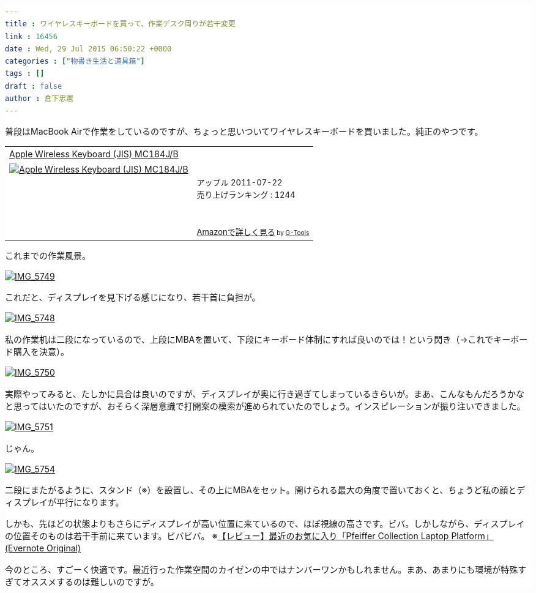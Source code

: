 ```yaml
---
title : ワイヤレスキーボードを買って、作業デスク周りが若干変更
link : 16456
date : Wed, 29 Jul 2015 06:50:22 +0000
categories : ["物書き生活と道具箱"]
tags : []
draft : false
author : 倉下忠憲
---
```


普段はMacBook Airで作業をしているのですが、ちょっと思いついてワイヤレスキーボードを買いました。純正のやつです。

<table  border="0" cellpadding="5"><tr><td colspan="2"><a href="http://www.amazon.co.jp/Apple-Wireless-Keyboard-JIS-MC184J/dp/B005DPEY8G%3FSubscriptionId%3D15SMZCTB9V8NGR2TW082%26tag%3Drashita1000-22%26linkCode%3Dxm2%26camp%3D2025%26creative%3D165953%26creativeASIN%3DB005DPEY8G" target="_blank">Apple Wireless Keyboard (JIS) MC184J/B</a><img src="http://www.assoc-amazon.jp/e/ir?t=rashita1000-22&l=ur2&o=9" width="1" height="1" style="border: none;" alt="" /></td></tr><tr><td valign="top"><a href="http://www.amazon.co.jp/Apple-Wireless-Keyboard-JIS-MC184J/dp/B005DPEY8G%3FSubscriptionId%3D15SMZCTB9V8NGR2TW082%26tag%3Drashita1000-22%26linkCode%3Dxm2%26camp%3D2025%26creative%3D165953%26creativeASIN%3DB005DPEY8G" target="_blank"><img src="http://ecx.images-amazon.com/images/I/519SHjXcscL._SL160_.jpg" border="0" alt="Apple Wireless Keyboard (JIS) MC184J/B" /></a></td><td valign="top"><font size="-1"><br />アップル  2011-07-22<br />売り上げランキング : 1244<br /><br /><br /><a href="http://www.amazon.co.jp/Apple-Wireless-Keyboard-JIS-MC184J/dp/B005DPEY8G%3FSubscriptionId%3D15SMZCTB9V8NGR2TW082%26tag%3Drashita1000-22%26linkCode%3Dxm2%26camp%3D2025%26creative%3D165953%26creativeASIN%3DB005DPEY8G" target="_blank">Amazonで詳しく見る</a></font><font size="-2"> by <a href="http://www.goodpic.com/mt/aws/index.html" >G-Tools</a></font></td></tr></table>

これまでの作業風景。

<a href="https://rashita.net/blog/?attachment_id=16457" rel="attachment wp-att-16457"><img src="https://rashita.net/blog/wp-content/uploads/2015/07/IMG_5749.jpg" alt="IMG_5749" width="480" height="640" class="alignnone size-full wp-image-16457" /></a>

これだと、ディスプレイを見下げる感じになり、若干首に負担が。

<a href="https://rashita.net/blog/?attachment_id=16458" rel="attachment wp-att-16458"><img src="https://rashita.net/blog/wp-content/uploads/2015/07/IMG_5748.jpg" alt="IMG_5748" width="480" height="640" class="alignnone size-full wp-image-16458" /></a>

私の作業机は二段になっているので、上段にMBAを置いて、下段にキーボード体制にすれば良いのでは！という閃き（→これでキーボード購入を決意）。

<a href="https://rashita.net/blog/?attachment_id=16459" rel="attachment wp-att-16459"><img src="https://rashita.net/blog/wp-content/uploads/2015/07/IMG_5750.jpg" alt="IMG_5750" width="480" height="640" class="alignnone size-full wp-image-16459" /></a>

実際やってみると、たしかに具合は良いのですが、ディスプレイが奥に行き過ぎてしまっているきらいが。まあ、こんなもんだろうかなと思ってはいたのですが、おそらく深層意識で打開案の模索が進められていたのでしょう。インスピレーションが振り注いできました。

<a href="https://rashita.net/blog/?attachment_id=16460" rel="attachment wp-att-16460"><img src="https://rashita.net/blog/wp-content/uploads/2015/07/IMG_5751.jpg" alt="IMG_5751" width="480" height="640" class="alignnone size-full wp-image-16460" /></a>

じゃん。

<a href="https://rashita.net/blog/?attachment_id=16461" rel="attachment wp-att-16461"><img src="https://rashita.net/blog/wp-content/uploads/2015/07/IMG_5754.jpg" alt="IMG_5754" width="480" height="640" class="alignnone size-full wp-image-16461" /></a>

二段にまたがるように、スタンド（※）を設置し、その上にMBAをセット。開けられる最大の角度で置いておくと、ちょうど私の顔とディスプレイが平行になります。

しかも、先ほどの状態よりもさらにディスプレイが高い位置に来ているので、ほぼ視線の高さです。ビバ。しかしながら、ディスプレイの位置そのものは若干手前に来ています。ビバビバ。
※<a href="https://rashita.net/blog/?p=14691" target="_blank">【レビュー】最近のお気に入り「Pfeiffer Collection Laptop Platform」(Evernote Original)</a>

今のところ、すごーく快適です。最近行った作業空間のカイゼンの中ではナンバーワンかもしれません。まあ、あまりにも環境が特殊すぎてオススメするのは難しいのですが。